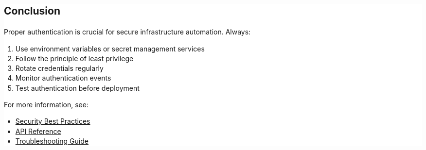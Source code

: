 ```python
```

## Conclusion

Proper authentication is crucial for secure infrastructure automation. Always:

1. Use environment variables or secret management services
2. Follow the principle of least privilege
3. Rotate credentials regularly
4. Monitor authentication events
5. Test authentication before deployment

For more information, see:
- [Security Best Practices](./security_best_practices.md)
- [API Reference](../reference/mcp_tools_reference.md)
- [Troubleshooting Guide](./troubleshooting.md)